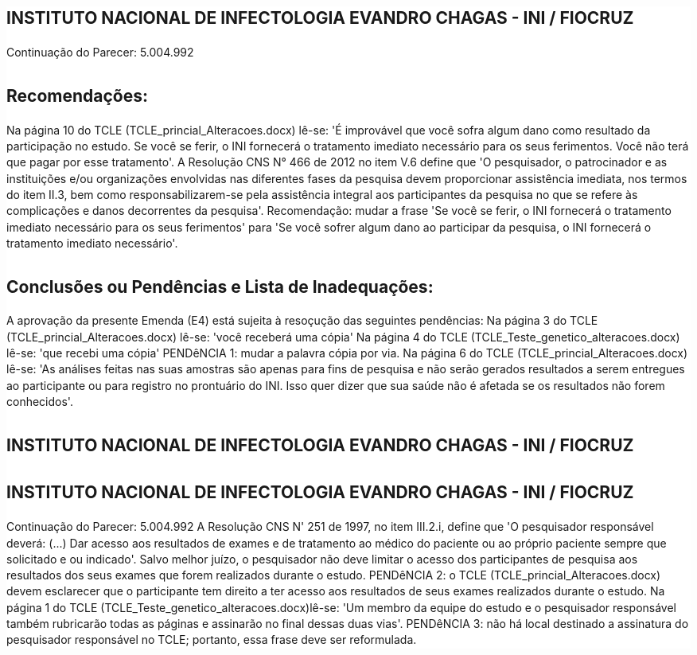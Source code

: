 ## INSTITUTO NACIONAL DE INFECTOLOGIA EVANDRO CHAGAS - INI / FIOCRUZ

Continuação do Parecer: 5.004.992

## Recomendações:
Na página 10 do TCLE (TCLE\_princial\_Alteracoes.docx) lê-se:
'É improvável que você sofra algum dano como resultado da participação no estudo. Se você se ferir, o INI fornecerá o tratamento imediato necessário para os seus ferimentos. Você não terá que pagar por esse tratamento'.
A Resolução CNS N° 466 de 2012 no item V.6 define que 'O pesquisador, o patrocinador e as instituições e/ou organizações envolvidas nas diferentes fases da pesquisa devem proporcionar assistência imediata, nos termos do item II.3, bem como responsabilizarem-se pela assistência integral aos participantes da pesquisa no que se refere às complicações e danos decorrentes da pesquisa'.
Recomendação: mudar a frase 'Se você se ferir, o INI fornecerá o tratamento imediato necessário para os seus ferimentos' para 'Se você sofrer algum dano ao participar da pesquisa, o INI fornecerá o tratamento imediato necessário'.

## Conclusões ou Pendências e Lista de Inadequações:
A aprovação da presente Emenda (E4) está sujeita à resoçução das seguintes pendências:
Na página 3 do TCLE (TCLE\_princial\_Alteracoes.docx) lê-se:
'você receberá uma cópia'
Na página 4 do TCLE (TCLE\_Teste\_genetico\_alteracoes.docx) lê-se:
'que recebi uma cópia'
PENDêNCIA 1: mudar a palavra cópia por via.
Na página 6 do TCLE (TCLE\_princial\_Alteracoes.docx) lê-se:
'As análises feitas nas suas amostras são apenas para fins de pesquisa e não serão gerados resultados a serem entregues ao participante ou para registro no prontuário do INI. Isso quer dizer que sua saúde não é afetada se os resultados não forem conhecidos'.

## INSTITUTO NACIONAL DE INFECTOLOGIA EVANDRO CHAGAS - INI / FIOCRUZ

## INSTITUTO NACIONAL DE INFECTOLOGIA EVANDRO CHAGAS - INI / FIOCRUZ

Continuação do Parecer: 5.004.992
A Resolução CNS N' 251 de 1997, no item III.2.i, define que 'O pesquisador responsável deverá: (...) Dar acesso aos resultados de exames e de tratamento ao médico do paciente ou ao próprio paciente sempre que solicitado e ou indicado'. Salvo melhor juízo, o pesquisador não deve limitar o acesso dos participantes de pesquisa aos resultados dos seus exames que forem realizados durante o estudo.
PENDêNCIA 2: o TCLE (TCLE\_princial\_Alteracoes.docx) devem esclarecer que o participante tem direito a ter acesso aos resultados de seus exames realizados durante o estudo.
Na página 1 do TCLE (TCLE\_Teste\_genetico\_alteracoes.docx)lê-se:
'Um membro da equipe do estudo e o pesquisador responsável também rubricarão todas as páginas e assinarão no final dessas duas vias'.
PENDêNCIA 3: não há local destinado a assinatura do pesquisador responsável no TCLE; portanto, essa frase deve ser reformulada.
